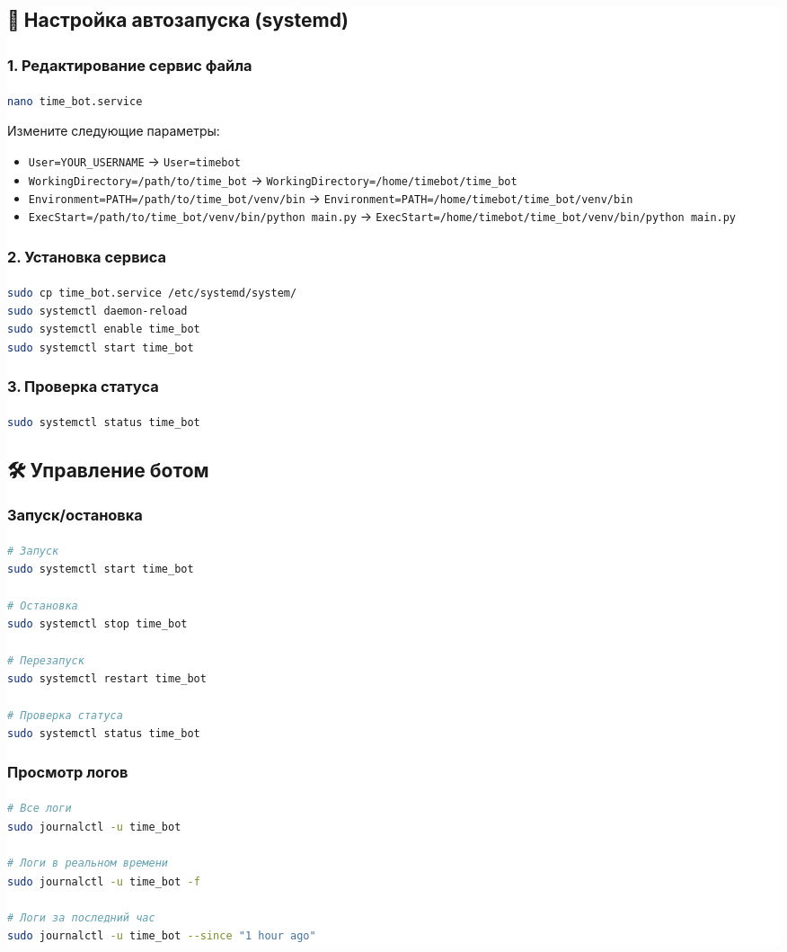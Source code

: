 ## 🔄 Настройка автозапуска (systemd)

### 1. Редактирование сервис файла
```bash
nano time_bot.service
```

Измените следующие параметры:
- `User=YOUR_USERNAME` → `User=timebot`
- `WorkingDirectory=/path/to/time_bot` → `WorkingDirectory=/home/timebot/time_bot`
- `Environment=PATH=/path/to/time_bot/venv/bin` → `Environment=PATH=/home/timebot/time_bot/venv/bin`
- `ExecStart=/path/to/time_bot/venv/bin/python main.py` → `ExecStart=/home/timebot/time_bot/venv/bin/python main.py`

### 2. Установка сервиса
```bash
sudo cp time_bot.service /etc/systemd/system/
sudo systemctl daemon-reload
sudo systemctl enable time_bot
sudo systemctl start time_bot
```

### 3. Проверка статуса
```bash
sudo systemctl status time_bot
```

## 🛠️ Управление ботом

### Запуск/остановка
```bash
# Запуск
sudo systemctl start time_bot

# Остановка
sudo systemctl stop time_bot

# Перезапуск
sudo systemctl restart time_bot

# Проверка статуса
sudo systemctl status time_bot
```

### Просмотр логов
```bash
# Все логи
sudo journalctl -u time_bot

# Логи в реальном времени
sudo journalctl -u time_bot -f

# Логи за последний час
sudo journalctl -u time_bot --since "1 hour ago"
```
